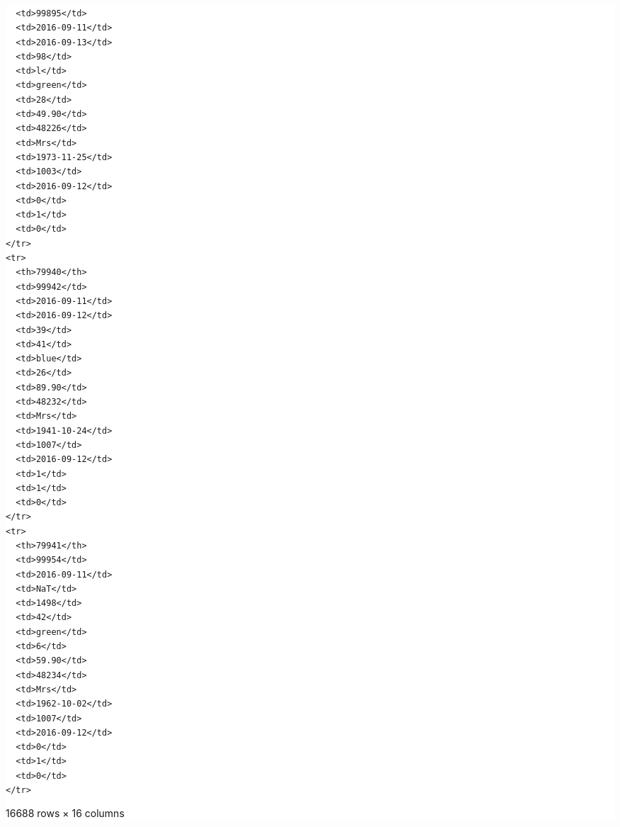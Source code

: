       <td>99895</td>
      <td>2016-09-11</td>
      <td>2016-09-13</td>
      <td>98</td>
      <td>l</td>
      <td>green</td>
      <td>28</td>
      <td>49.90</td>
      <td>48226</td>
      <td>Mrs</td>
      <td>1973-11-25</td>
      <td>1003</td>
      <td>2016-09-12</td>
      <td>0</td>
      <td>1</td>
      <td>0</td>
    </tr>
    <tr>
      <th>79940</th>
      <td>99942</td>
      <td>2016-09-11</td>
      <td>2016-09-12</td>
      <td>39</td>
      <td>41</td>
      <td>blue</td>
      <td>26</td>
      <td>89.90</td>
      <td>48232</td>
      <td>Mrs</td>
      <td>1941-10-24</td>
      <td>1007</td>
      <td>2016-09-12</td>
      <td>1</td>
      <td>1</td>
      <td>0</td>
    </tr>
    <tr>
      <th>79941</th>
      <td>99954</td>
      <td>2016-09-11</td>
      <td>NaT</td>
      <td>1498</td>
      <td>42</td>
      <td>green</td>
      <td>6</td>
      <td>59.90</td>
      <td>48234</td>
      <td>Mrs</td>
      <td>1962-10-02</td>
      <td>1007</td>
      <td>2016-09-12</td>
      <td>0</td>
      <td>1</td>
      <td>0</td>
    </tr>
  </tbody>
</table>
<p>16688 rows × 16 columns</p>
</div>
